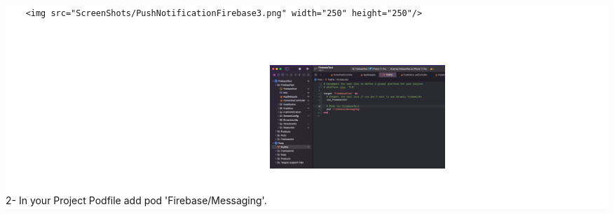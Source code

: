        <img src="ScreenShots/PushNotificationFirebase3.png" width="250" height="250"/>   
        
2- In your Project Podfile add pod 'Firebase/Messaging'.
        <img src="ScreenShots/PushNotificationPod.png" width="250" height="250"/>
                